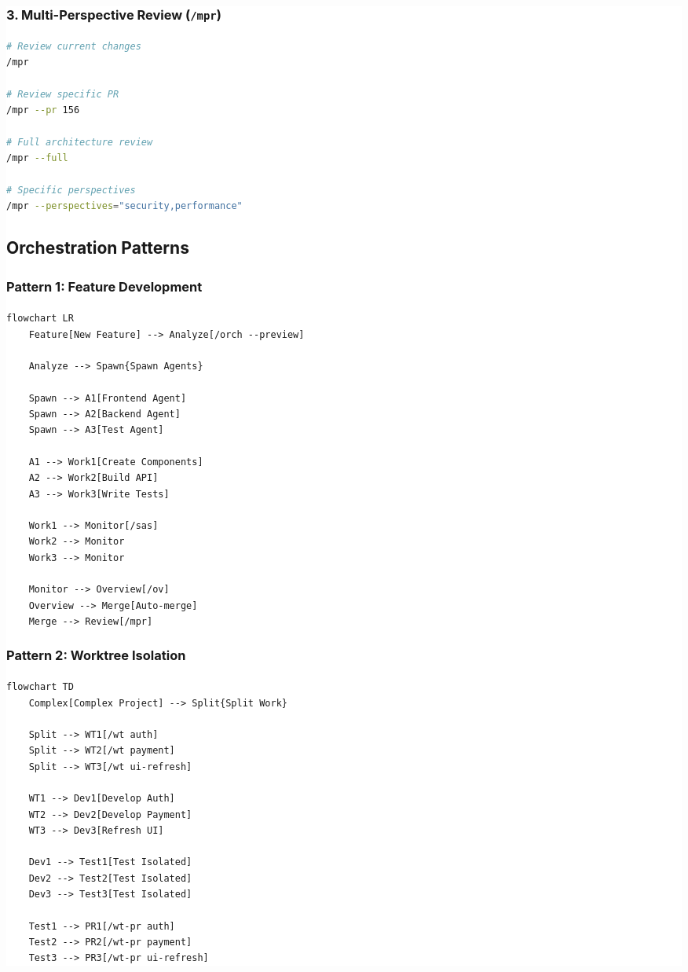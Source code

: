 ### 3. Multi-Perspective Review (`/mpr`)

```bash
# Review current changes
/mpr

# Review specific PR
/mpr --pr 156

# Full architecture review
/mpr --full

# Specific perspectives
/mpr --perspectives="security,performance"
```

## Orchestration Patterns

### Pattern 1: Feature Development

```mermaid
flowchart LR
    Feature[New Feature] --> Analyze[/orch --preview]
    
    Analyze --> Spawn{Spawn Agents}
    
    Spawn --> A1[Frontend Agent]
    Spawn --> A2[Backend Agent]
    Spawn --> A3[Test Agent]
    
    A1 --> Work1[Create Components]
    A2 --> Work2[Build API]
    A3 --> Work3[Write Tests]
    
    Work1 --> Monitor[/sas]
    Work2 --> Monitor
    Work3 --> Monitor
    
    Monitor --> Overview[/ov]
    Overview --> Merge[Auto-merge]
    Merge --> Review[/mpr]
```

### Pattern 2: Worktree Isolation

```mermaid
flowchart TD
    Complex[Complex Project] --> Split{Split Work}
    
    Split --> WT1[/wt auth]
    Split --> WT2[/wt payment]  
    Split --> WT3[/wt ui-refresh]
    
    WT1 --> Dev1[Develop Auth]
    WT2 --> Dev2[Develop Payment]
    WT3 --> Dev3[Refresh UI]
    
    Dev1 --> Test1[Test Isolated]
    Dev2 --> Test2[Test Isolated]
    Dev3 --> Test3[Test Isolated]
    
    Test1 --> PR1[/wt-pr auth]
    Test2 --> PR2[/wt-pr payment]
    Test3 --> PR3[/wt-pr ui-refresh]
```